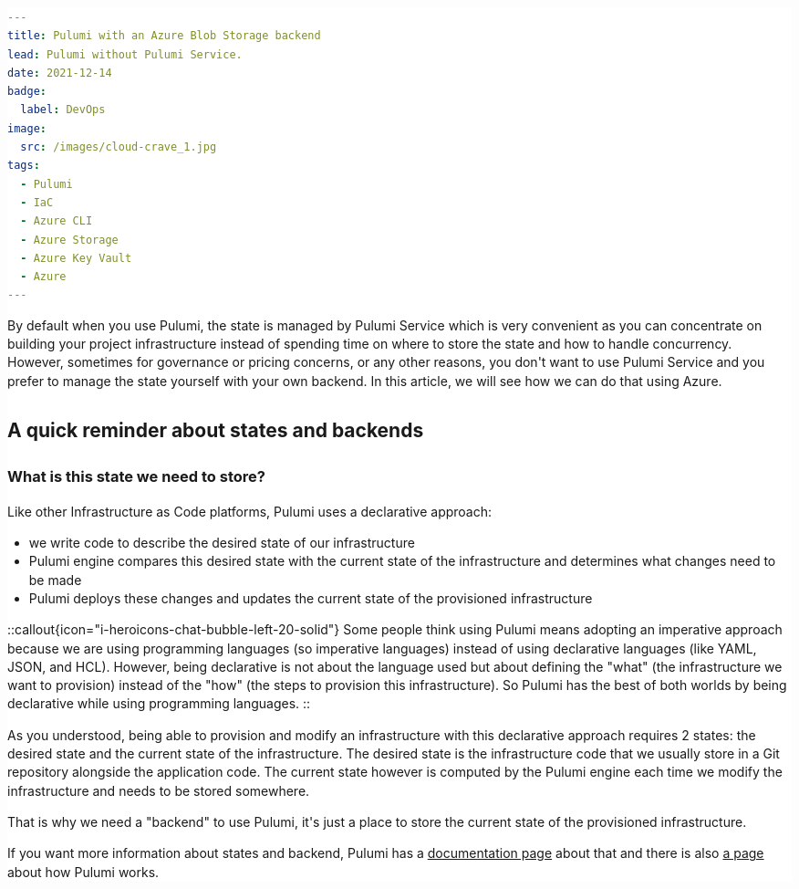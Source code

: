 ```yaml
---
title: Pulumi with an Azure Blob Storage backend
lead: Pulumi without Pulumi Service.
date: 2021-12-14
badge:
  label: DevOps
image:
  src: /images/cloud-crave_1.jpg
tags:
  - Pulumi
  - IaC
  - Azure CLI
  - Azure Storage
  - Azure Key Vault
  - Azure
---
```


By default when you use Pulumi, the state is managed by Pulumi Service which is very convenient as you can concentrate on building your project infrastructure instead of spending time on where to store the state and how to handle concurrency. However, sometimes for governance or pricing concerns, or any other reasons, you don't want to use Pulumi Service and you prefer to manage the state yourself with your own backend. In this article, we will see how we can do that using Azure.

## A quick reminder about states and backends

### What is this state we need to store?

Like other Infrastructure as Code platforms, Pulumi uses a declarative approach:
- we write code to describe the desired state of our infrastructure
- Pulumi engine compares this desired state with the current state of the infrastructure and determines what changes need to be made
- Pulumi deploys these changes and updates the current state of the provisioned infrastructure

::callout{icon="i-heroicons-chat-bubble-left-20-solid"}
Some people think using Pulumi means adopting an imperative approach because we are using programming languages (so imperative languages) instead of using declarative languages (like YAML, JSON, and HCL). However, being declarative is not about the language used but about defining the "what" (the infrastructure we want to provision) instead of the "how" (the steps to provision this infrastructure). So Pulumi has the best of both worlds by being declarative while using programming languages.
::

As you understood, being able to provision and modify an infrastructure with this declarative approach requires 2 states: the desired state and the current state of the infrastructure. The desired state is the infrastructure code that we usually store in a Git repository alongside the application code. The current state however is computed by the Pulumi engine each time we modify the infrastructure and needs to be stored somewhere.

That is why we need a "backend" to use Pulumi, it's just a place to store the current state of the provisioned infrastructure.

If you want more information about states and backend, Pulumi has a [documentation page](https://www.pulumi.com/docs/intro/concepts/state/) about that and there is also [a page](https://www.pulumi.com/docs/intro/concepts/how-pulumi-works/) about how Pulumi works.
